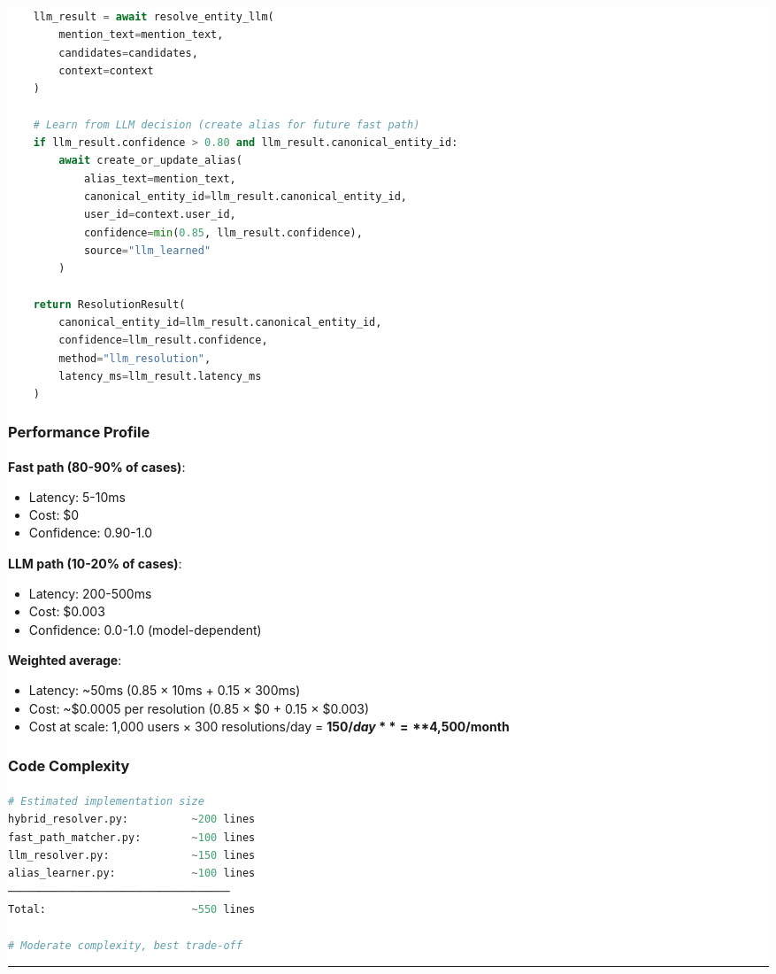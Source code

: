 ```python
    llm_result = await resolve_entity_llm(
        mention_text=mention_text,
        candidates=candidates,
        context=context
    )

    # Learn from LLM decision (create alias for future fast path)
    if llm_result.confidence > 0.80 and llm_result.canonical_entity_id:
        await create_or_update_alias(
            alias_text=mention_text,
            canonical_entity_id=llm_result.canonical_entity_id,
            user_id=context.user_id,
            confidence=min(0.85, llm_result.confidence),
            source="llm_learned"
        )

    return ResolutionResult(
        canonical_entity_id=llm_result.canonical_entity_id,
        confidence=llm_result.confidence,
        method="llm_resolution",
        latency_ms=llm_result.latency_ms
    )
```

### Performance Profile

**Fast path (80-90% of cases)**:
- Latency: 5-10ms
- Cost: $0
- Confidence: 0.90-1.0

**LLM path (10-20% of cases)**:
- Latency: 200-500ms
- Cost: $0.003
- Confidence: 0.0-1.0 (model-dependent)

**Weighted average**:
- Latency: ~50ms (0.85 × 10ms + 0.15 × 300ms)
- Cost: ~$0.0005 per resolution (0.85 × $0 + 0.15 × $0.003)
- Cost at scale: 1,000 users × 300 resolutions/day = **$150/day** = **$4,500/month**

### Code Complexity

```python
# Estimated implementation size
hybrid_resolver.py:          ~200 lines
fast_path_matcher.py:        ~100 lines
llm_resolver.py:             ~150 lines
alias_learner.py:            ~100 lines
───────────────────────────────────
Total:                       ~550 lines

# Moderate complexity, best trade-off
```

---